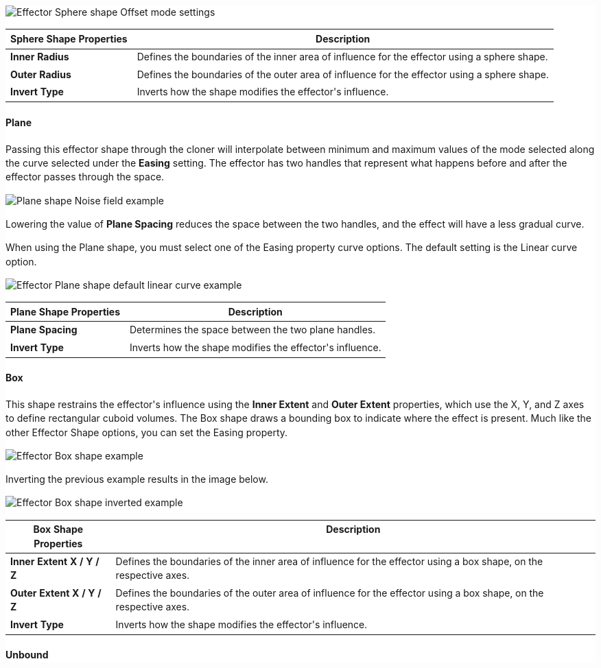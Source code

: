 ![Effector Sphere shape Offset mode settings](https://d1iv7db44yhgxn.cloudfront.net/documentation/images/15f3113a-aeef-44b4-8b0f-fd86f1a0a0b8/image_131.png)

| **Sphere Shape Properties** | **Description** |
| --- | --- |
| **Inner Radius** | Defines the boundaries of the inner area of influence for the effector using a sphere shape. |
| **Outer Radius** | Defines the boundaries of the outer area of influence for the effector using a sphere shape. |
| **Invert Type** | Inverts how the shape modifies the effector's influence. |

#### Plane

Passing this effector shape through the cloner will interpolate between minimum and maximum values of the mode selected along the curve selected under the **Easing** setting. The effector has two handles that represent what happens before and after the effector passes through the space.

![Plane shape Noise field example](https://d1iv7db44yhgxn.cloudfront.net/documentation/images/a47de321-e45a-4838-bc2d-27fbf7cca8ba/image_132.png)

Lowering the value of **Plane Spacing** reduces the space between the two handles, and the effect will have a less gradual curve.

When using the Plane shape, you must select one of the Easing property curve options. The default setting is the Linear curve option.

![ Effector Plane shape default linear curve example](https://d1iv7db44yhgxn.cloudfront.net/documentation/images/8e2a3edd-85e8-44f3-ad8f-1ee5783f097c/image_133.gif)

| **Plane Shape Properties** | **Description** |
| --- | --- |
| **Plane Spacing** | Determines the space between the two plane handles. |
| **Invert Type** | Inverts how the shape modifies the effector's influence. |

#### Box

This shape restrains the effector's influence using the **Inner Extent** and **Outer Extent** properties, which use the X, Y, and Z axes to define rectangular cuboid volumes. The Box shape draws a bounding box to indicate where the effect is present. Much like the other Effector Shape options, you can set the Easing property.

![Effector Box shape example](https://d1iv7db44yhgxn.cloudfront.net/documentation/images/831ed77a-13f3-45d5-8a1e-fdd937d552aa/image_134.png)

Inverting the previous example results in the image below.

![Effector Box shape inverted example](https://d1iv7db44yhgxn.cloudfront.net/documentation/images/90585bc4-a33a-4af0-b27d-23b9bebea900/image_135.png)

| **Box Shape Properties** | **Description** |
| --- | --- |
| **Inner Extent** **X / Y / Z** | Defines the boundaries of the inner area of influence for the effector using a box shape, on the respective axes. |
| **Outer Extent** **X / Y / Z** | Defines the boundaries of the outer area of influence for the effector using a box shape, on the respective axes. |
| **Invert Type** | Inverts how the shape modifies the effector's influence. |

#### Unbound
